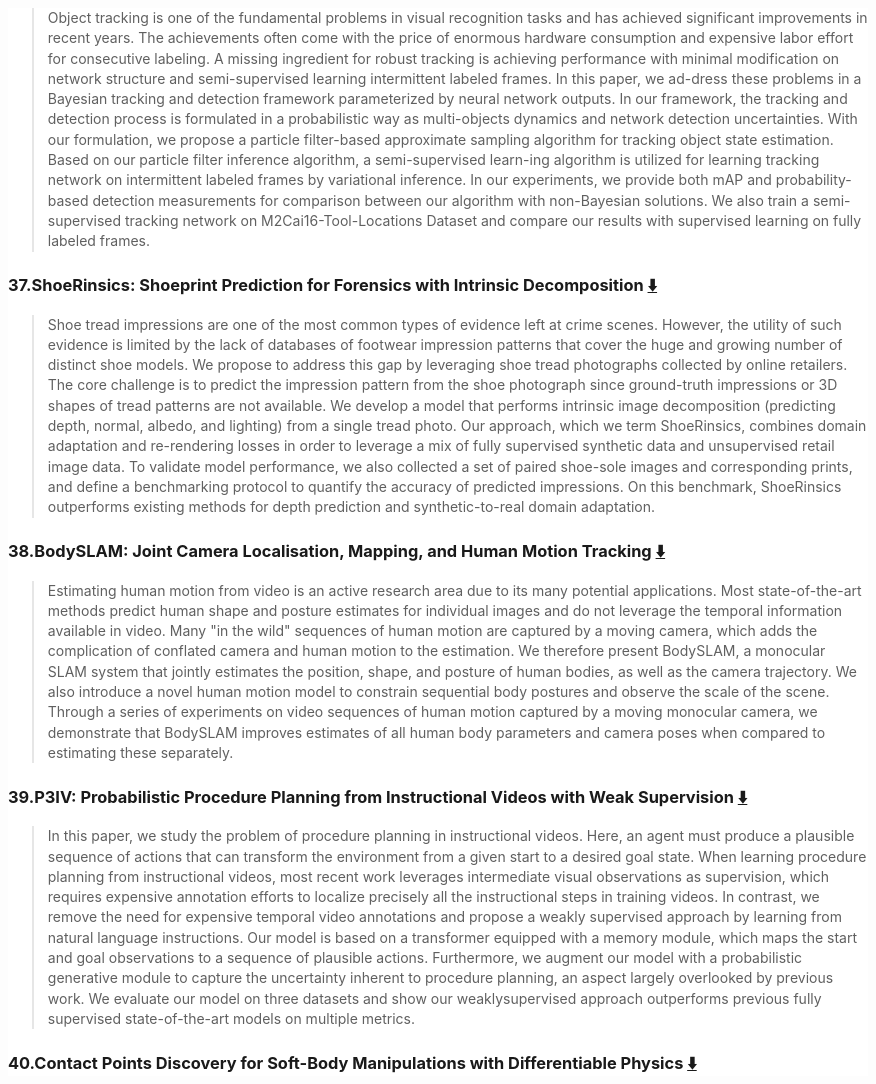 >  Object tracking is one of the fundamental problems in visual recognition tasks and has achieved significant improvements in recent years. The achievements often come with the price of enormous hardware consumption and expensive labor effort for consecutive labeling. A missing ingredient for robust tracking is achieving performance with minimal modification on network structure and semi-supervised learning intermittent labeled frames. In this paper, we ad-dress these problems in a Bayesian tracking and detection framework parameterized by neural network outputs. In our framework, the tracking and detection process is formulated in a probabilistic way as multi-objects dynamics and network detection uncertainties. With our formulation, we propose a particle filter-based approximate sampling algorithm for tracking object state estimation. Based on our particle filter inference algorithm, a semi-supervised learn-ing algorithm is utilized for learning tracking network on intermittent labeled frames by variational inference. In our experiments, we provide both mAP and probability-based detection measurements for comparison between our algorithm with non-Bayesian solutions. We also train a semi-supervised tracking network on M2Cai16-Tool-Locations Dataset and compare our results with supervised learning on fully labeled frames.      
### 37.ShoeRinsics: Shoeprint Prediction for Forensics with Intrinsic Decomposition  [ :arrow_down: ](https://arxiv.org/pdf/2205.02361.pdf)
>  Shoe tread impressions are one of the most common types of evidence left at crime scenes. However, the utility of such evidence is limited by the lack of databases of footwear impression patterns that cover the huge and growing number of distinct shoe models. We propose to address this gap by leveraging shoe tread photographs collected by online retailers. The core challenge is to predict the impression pattern from the shoe photograph since ground-truth impressions or 3D shapes of tread patterns are not available. We develop a model that performs intrinsic image decomposition (predicting depth, normal, albedo, and lighting) from a single tread photo. Our approach, which we term ShoeRinsics, combines domain adaptation and re-rendering losses in order to leverage a mix of fully supervised synthetic data and unsupervised retail image data. To validate model performance, we also collected a set of paired shoe-sole images and corresponding prints, and define a benchmarking protocol to quantify the accuracy of predicted impressions. On this benchmark, ShoeRinsics outperforms existing methods for depth prediction and synthetic-to-real domain adaptation.      
### 38.BodySLAM: Joint Camera Localisation, Mapping, and Human Motion Tracking  [ :arrow_down: ](https://arxiv.org/pdf/2205.02301.pdf)
>  Estimating human motion from video is an active research area due to its many potential applications. Most state-of-the-art methods predict human shape and posture estimates for individual images and do not leverage the temporal information available in video. Many "in the wild" sequences of human motion are captured by a moving camera, which adds the complication of conflated camera and human motion to the estimation. We therefore present BodySLAM, a monocular SLAM system that jointly estimates the position, shape, and posture of human bodies, as well as the camera trajectory. We also introduce a novel human motion model to constrain sequential body postures and observe the scale of the scene. Through a series of experiments on video sequences of human motion captured by a moving monocular camera, we demonstrate that BodySLAM improves estimates of all human body parameters and camera poses when compared to estimating these separately.      
### 39.P3IV: Probabilistic Procedure Planning from Instructional Videos with Weak Supervision  [ :arrow_down: ](https://arxiv.org/pdf/2205.02300.pdf)
>  In this paper, we study the problem of procedure planning in instructional videos. Here, an agent must produce a plausible sequence of actions that can transform the environment from a given start to a desired goal state. When learning procedure planning from instructional videos, most recent work leverages intermediate visual observations as supervision, which requires expensive annotation efforts to localize precisely all the instructional steps in training videos. In contrast, we remove the need for expensive temporal video annotations and propose a weakly supervised approach by learning from natural language instructions. Our model is based on a transformer equipped with a memory module, which maps the start and goal observations to a sequence of plausible actions. Furthermore, we augment our model with a probabilistic generative module to capture the uncertainty inherent to procedure planning, an aspect largely overlooked by previous work. We evaluate our model on three datasets and show our weaklysupervised approach outperforms previous fully supervised state-of-the-art models on multiple metrics.      
### 40.Contact Points Discovery for Soft-Body Manipulations with Differentiable Physics  [ :arrow_down: ](https://arxiv.org/pdf/2205.02835.pdf)